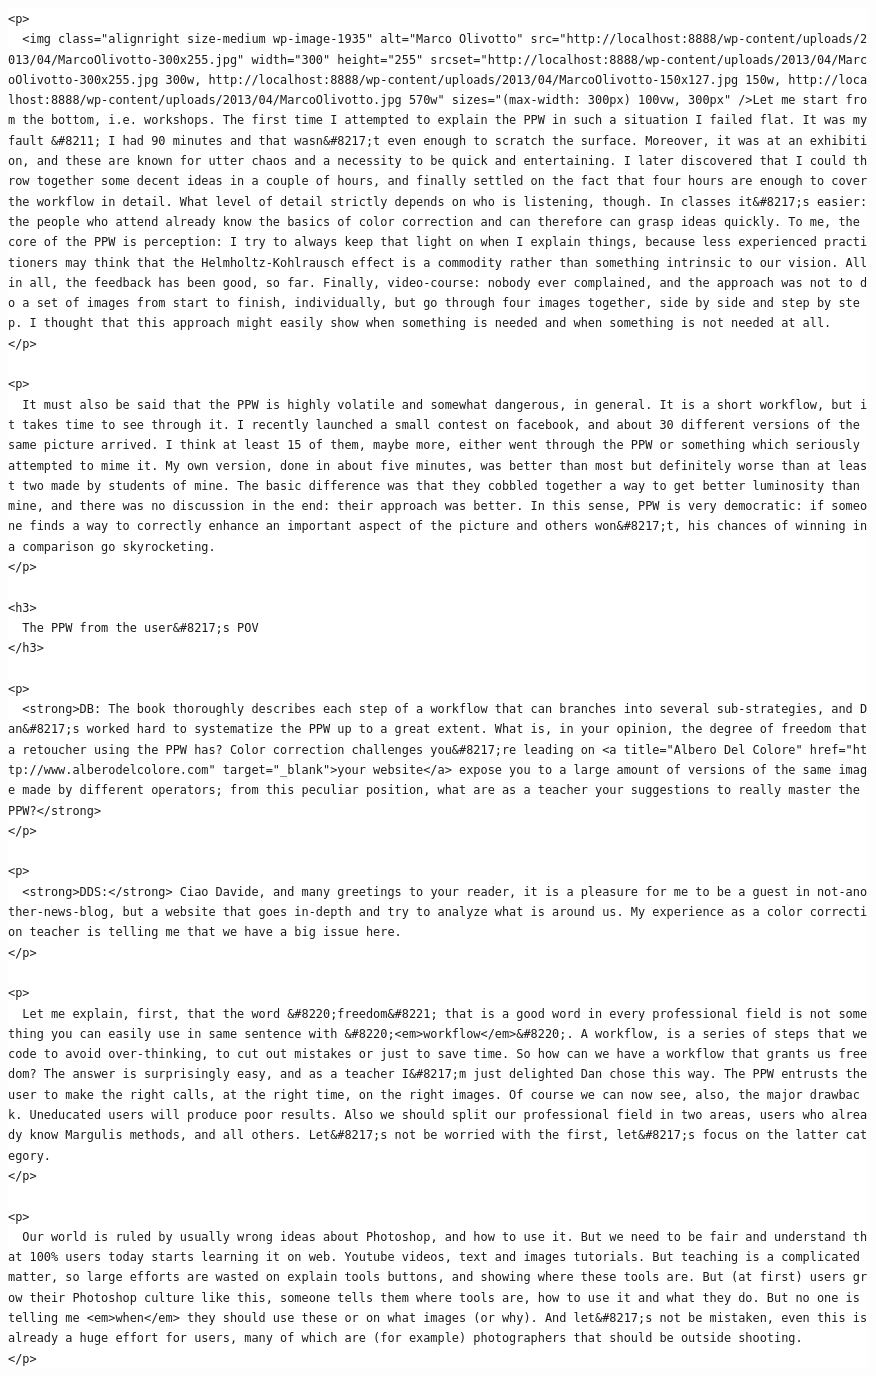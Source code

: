     <p>
      <img class="alignright size-medium wp-image-1935" alt="Marco Olivotto" src="http://localhost:8888/wp-content/uploads/2013/04/MarcoOlivotto-300x255.jpg" width="300" height="255" srcset="http://localhost:8888/wp-content/uploads/2013/04/MarcoOlivotto-300x255.jpg 300w, http://localhost:8888/wp-content/uploads/2013/04/MarcoOlivotto-150x127.jpg 150w, http://localhost:8888/wp-content/uploads/2013/04/MarcoOlivotto.jpg 570w" sizes="(max-width: 300px) 100vw, 300px" />Let me start from the bottom, i.e. workshops. The first time I attempted to explain the PPW in such a situation I failed flat. It was my fault &#8211; I had 90 minutes and that wasn&#8217;t even enough to scratch the surface. Moreover, it was at an exhibition, and these are known for utter chaos and a necessity to be quick and entertaining. I later discovered that I could throw together some decent ideas in a couple of hours, and finally settled on the fact that four hours are enough to cover the workflow in detail. What level of detail strictly depends on who is listening, though. In classes it&#8217;s easier: the people who attend already know the basics of color correction and can therefore can grasp ideas quickly. To me, the core of the PPW is perception: I try to always keep that light on when I explain things, because less experienced practitioners may think that the Helmholtz-Kohlrausch effect is a commodity rather than something intrinsic to our vision. All in all, the feedback has been good, so far. Finally, video-course: nobody ever complained, and the approach was not to do a set of images from start to finish, individually, but go through four images together, side by side and step by step. I thought that this approach might easily show when something is needed and when something is not needed at all.
    </p>
    
    <p>
      It must also be said that the PPW is highly volatile and somewhat dangerous, in general. It is a short workflow, but it takes time to see through it. I recently launched a small contest on facebook, and about 30 different versions of the same picture arrived. I think at least 15 of them, maybe more, either went through the PPW or something which seriously attempted to mime it. My own version, done in about five minutes, was better than most but definitely worse than at least two made by students of mine. The basic difference was that they cobbled together a way to get better luminosity than mine, and there was no discussion in the end: their approach was better. In this sense, PPW is very democratic: if someone finds a way to correctly enhance an important aspect of the picture and others won&#8217;t, his chances of winning in a comparison go skyrocketing.
    </p>
    
    <h3>
      The PPW from the user&#8217;s POV
    </h3>
    
    <p>
      <strong>DB: The book thoroughly describes each step of a workflow that can branches into several sub-strategies, and Dan&#8217;s worked hard to systematize the PPW up to a great extent. What is, in your opinion, the degree of freedom that a retoucher using the PPW has? Color correction challenges you&#8217;re leading on <a title="Albero Del Colore" href="http://www.alberodelcolore.com" target="_blank">your website</a> expose you to a large amount of versions of the same image made by different operators; from this peculiar position, what are as a teacher your suggestions to really master the PPW?</strong>
    </p>
    
    <p>
      <strong>DDS:</strong> Ciao Davide, and many greetings to your reader, it is a pleasure for me to be a guest in not-another-news-blog, but a website that goes in-depth and try to analyze what is around us. My experience as a color correction teacher is telling me that we have a big issue here.
    </p>
    
    <p>
      Let me explain, first, that the word &#8220;freedom&#8221; that is a good word in every professional field is not something you can easily use in same sentence with &#8220;<em>workflow</em>&#8220;. A workflow, is a series of steps that we code to avoid over-thinking, to cut out mistakes or just to save time. So how can we have a workflow that grants us freedom? The answer is surprisingly easy, and as a teacher I&#8217;m just delighted Dan chose this way. The PPW entrusts the user to make the right calls, at the right time, on the right images. Of course we can now see, also, the major drawback. Uneducated users will produce poor results. Also we should split our professional field in two areas, users who already know Margulis methods, and all others. Let&#8217;s not be worried with the first, let&#8217;s focus on the latter category.
    </p>
    
    <p>
      Our world is ruled by usually wrong ideas about Photoshop, and how to use it. But we need to be fair and understand that 100% users today starts learning it on web. Youtube videos, text and images tutorials. But teaching is a complicated matter, so large efforts are wasted on explain tools buttons, and showing where these tools are. But (at first) users grow their Photoshop culture like this, someone tells them where tools are, how to use it and what they do. But no one is telling me <em>when</em> they should use these or on what images (or why). And let&#8217;s not be mistaken, even this is already a huge effort for users, many of which are (for example) photographers that should be outside shooting.
    </p>
    